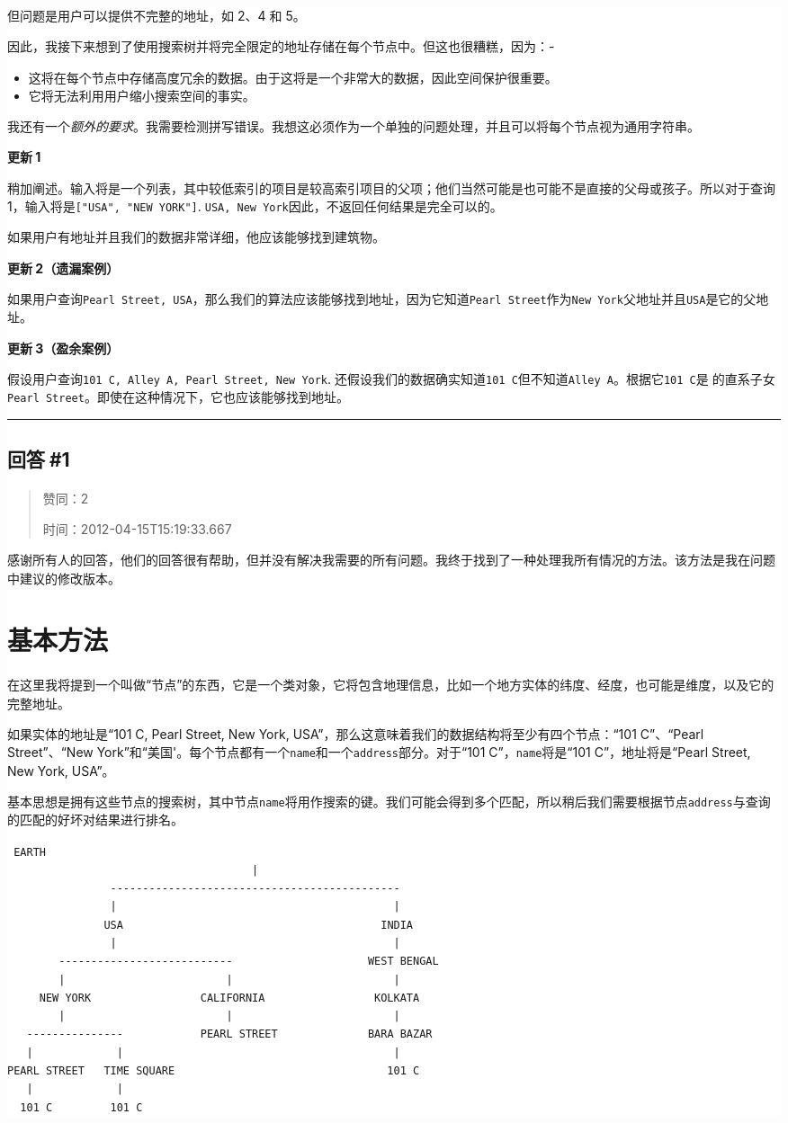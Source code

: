 但问题是用户可以提供不完整的地址，如 2、4 和 5。

因此，我接下来想到了使用搜索树并将完全限定的地址存储在每个节点中。但这也很糟糕，因为：-

*   这将在每个节点中存储高度冗余的数据。由于这将是一个非常大的数据，因此空间保护很重要。
*   它将无法利用用户缩小搜索空间的事实。

我还有一个*额外的要求*。我需要检测拼写错误。我想这必须作为一个单独的问题处理，并且可以将每个节点视为通用字符串。

**更新 1**

稍加阐述。输入将是一个列表，其中较低索引的项目是较高索引项目的父项；他们当然可能是也可能不是直接的父母或孩子。所以对于查询 1，输入将是`["USA", "NEW YORK"]`. `USA, New York`因此，不返回任何结果是完全可以的。

如果用户有地址并且我们的数据非常详细，他应该能够找到建筑物。

**更新 2（遗漏案例）**

如果用户查询`Pearl Street, USA`，那么我们的算法应该能够找到地址，因为它知道`Pearl Street`作为`New York`父地址并且`USA`是它的父地址。

**更新 3（盈余案例）**

假设用户查询`101 C, Alley A, Pearl Street, New York`. 还假设我们的数据确实知道`101 C`但不知道`Alley A`。根据它`101 C`是 的直系子女`Pearl Street`。即使在这种情况下，它也应该能够找到地址。

* * *

## 回答 #1

> 赞同：2
> 
> 时间：2012-04-15T15:19:33.667

感谢所有人的回答，他们的回答很有帮助，但并没有解决我需要的所有问题。我终于找到了一种处理我所有情况的方法。该方法是我在问题中建议的修改版本。

# 基本方法

在这里我将提到一个叫做“节点”的东西，它是一个类对象，它将包含地理信息，比如一个地方实体的纬度、经度，也可能是维度，以及它的完整地址。

如果实体的地址是“101 C, Pearl Street, New York, USA”，那么这意味着我们的数据结构将至少有四个节点：“101 C”、“Pearl Street”、“New York”和“美国'。每个节点都有一个`name`和一个`address`部分。对于“101 C”，`name`将是“101 C”，地址将是“Pearl Street, New York, USA”。

基本思想是拥有这些节点的搜索树，其中节点`name`将用作搜索的键。我们可能会得到多个匹配，所以稍后我们需要根据节点`address`与查询的匹配的好坏对结果进行排名。

```
 EARTH
                                      |
                ---------------------------------------------
                |                                           |
               USA                                        INDIA
                |                                           |
        ---------------------------                     WEST BENGAL
        |                         |                         |
     NEW YORK                 CALIFORNIA                 KOLKATA
        |                         |                         |
   ---------------            PEARL STREET              BARA BAZAR
   |             |                                          |
PEARL STREET   TIME SQUARE                                 101 C
   |             |
  101 C         101 C 
```
